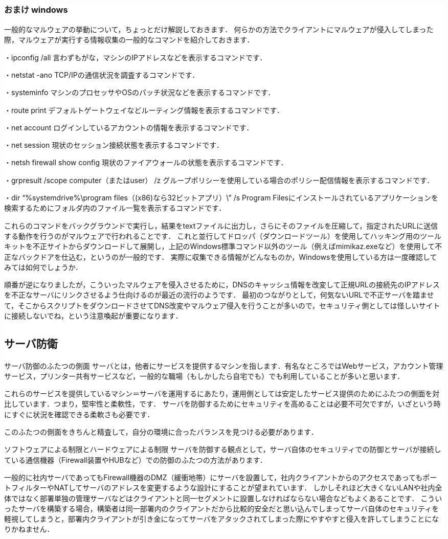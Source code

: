 ### おまけ windows
一般的なマルウェアの挙動について，ちょっとだけ解説しておきます．
何らかの方法でクライアントにマルウェアが侵入してしまった際，マルウェアが実行する情報収集の一般的なコマンドを紹介しておきます．

・ipconfig /all
言わずもがな，マシンのIPアドレスなどを表示するコマンドです．

・netstat -ano
TCP/IPの通信状況を調査するコマンドです．

・systeminfo
マシンのプロセッサやOSのパッチ状況などを表示するコマンドです．

・route print
デフォルトゲートウェイなどルーティング情報を表示するコマンドです．

・net account
ログインしているアカウントの情報を表示するコマンドです．

・net session
現状のセッション接続状態を表示するコマンドです．

・netsh firewall show config
現状のファイアウォールの状態を表示するコマンドです．

・grpresult /scope computer（またはuser） /z
グループポリシーを使用している場合のポリシー配信情報を表示するコマンドです．

・dir “%systemdrive%\program files（(x86)なら32ビットアプリ）\” /s
Program Filesにインストールされているアプリケーションを検索するためにフォルダ内のファイル一覧を表示するコマンドです．

これらのコマンドをバックグラウンドで実行し，結果をtextファイルに出力し，さらにそのファイルを圧縮して，指定されたURLに送信する動作を行うのがマルウェアで行われることです．
これと並行してドロッパ（ダウンロードツール）を使用してハッキング用のツールキットを不正サイトからダウンロードして展開し，上記のWindows標準コマンド以外のツール（例えばmimikaz.exeなど）を使用して不正なバックドアを仕込む，というのが一般的です．
実際に収集できる情報がどんなものか，Windowsを使用している方は一度確認してみては如何でしょうか．

順番が逆になりましたが，こういったマルウェアを侵入させるために，DNSのキャッシュ情報を改変して正規URLの接続先のIPアドレスを不正なサーバにリンクさせるよう仕向けるのが最近の流行のようです．
最初のつながりとして，何気ないURLで不正サーバを踏ませて，そこからスクリプトをダウンロードさせてDNS改変やマルウェア侵入を行うことが多いので，セキュリティ側としては怪しいサイトに接続しないでね，という注意喚起が重要になります．

## サーバ防衛

サーバ防御のふたつの側面
サーバとは，他者にサービスを提供するマシンを指します．有名なところではWebサービス，アカウント管理サービス，プリンター共有サービスなど，一般的な職場（もしかしたら自宅でも）でも利用していることが多いと思います．

これらのサービスを提供しているマシン＝サーバを運用するにあたり，運用側としては安定したサービス提供のためにふたつの側面を対比しています．つまり，堅牢性と柔軟性，です．
サーバを防御するためにセキュリティを高めることは必要不可欠ですが，いざという時にすぐに状況を確認できる柔軟さも必要です．

このふたつの側面をきちんと精査して，自分の環境に合ったバランスを見つける必要があります．

ソフトウェアによる制限とハードウェアによる制限
サーバを防御する観点として，サーバ自体のセキュリティでの防御とサーバが接続している通信機器（Firewall装置やHUBなど）での防御のふたつの方法があります．

一般的に社内サーバであってもFirewall機器のDMZ（緩衝地帯）にサーバを設置して，社内クライアントからのアクセスであってもポートフィルターやNATしてサーバのアドレスを変更するような設計にすることが望まれています．
しかしそれほど大きくないLANや社内全体ではなく部署単独の管理サーバなどはクライアントと同一セグメントに設置しなければならない場合などもよくあることです．
こういったサーバを構築する場合，構築者は同一部署内のクライアントだから比較的安全だと思い込んでしまってサーバ自体のセキュリティを軽視してしまうと，部署内クライアントが引き金になってサーバをアタックされてしまった際にやすやすと侵入を許してしまうことになりかねません．
